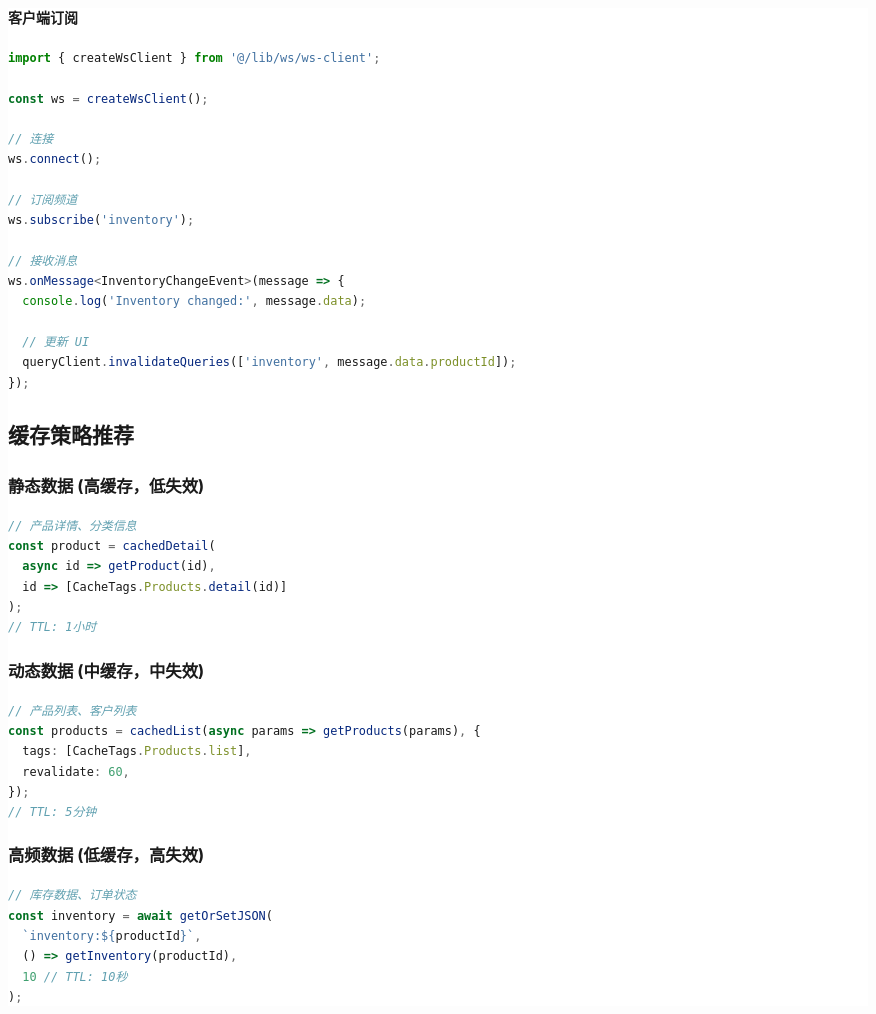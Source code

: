 #### 客户端订阅

```typescript
import { createWsClient } from '@/lib/ws/ws-client';

const ws = createWsClient();

// 连接
ws.connect();

// 订阅频道
ws.subscribe('inventory');

// 接收消息
ws.onMessage<InventoryChangeEvent>(message => {
  console.log('Inventory changed:', message.data);

  // 更新 UI
  queryClient.invalidateQueries(['inventory', message.data.productId]);
});
```

## 缓存策略推荐

### 静态数据 (高缓存，低失效)

```typescript
// 产品详情、分类信息
const product = cachedDetail(
  async id => getProduct(id),
  id => [CacheTags.Products.detail(id)]
);
// TTL: 1小时
```

### 动态数据 (中缓存，中失效)

```typescript
// 产品列表、客户列表
const products = cachedList(async params => getProducts(params), {
  tags: [CacheTags.Products.list],
  revalidate: 60,
});
// TTL: 5分钟
```

### 高频数据 (低缓存，高失效)

```typescript
// 库存数据、订单状态
const inventory = await getOrSetJSON(
  `inventory:${productId}`,
  () => getInventory(productId),
  10 // TTL: 10秒
);
```
